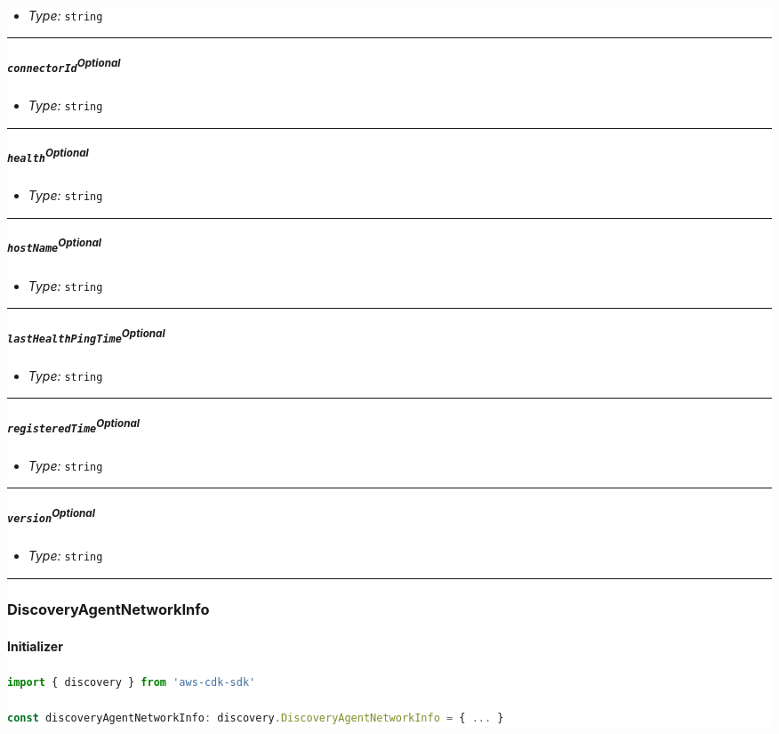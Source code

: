 - *Type:* `string`

---

##### `connectorId`<sup>Optional</sup> <a name="aws-cdk-sdk.discovery.DiscoveryAgentInfo.property.connectorId"></a>

- *Type:* `string`

---

##### `health`<sup>Optional</sup> <a name="aws-cdk-sdk.discovery.DiscoveryAgentInfo.property.health"></a>

- *Type:* `string`

---

##### `hostName`<sup>Optional</sup> <a name="aws-cdk-sdk.discovery.DiscoveryAgentInfo.property.hostName"></a>

- *Type:* `string`

---

##### `lastHealthPingTime`<sup>Optional</sup> <a name="aws-cdk-sdk.discovery.DiscoveryAgentInfo.property.lastHealthPingTime"></a>

- *Type:* `string`

---

##### `registeredTime`<sup>Optional</sup> <a name="aws-cdk-sdk.discovery.DiscoveryAgentInfo.property.registeredTime"></a>

- *Type:* `string`

---

##### `version`<sup>Optional</sup> <a name="aws-cdk-sdk.discovery.DiscoveryAgentInfo.property.version"></a>

- *Type:* `string`

---

### DiscoveryAgentNetworkInfo <a name="aws-cdk-sdk.discovery.DiscoveryAgentNetworkInfo"></a>

#### Initializer <a name="[object Object].Initializer"></a>

```typescript
import { discovery } from 'aws-cdk-sdk'

const discoveryAgentNetworkInfo: discovery.DiscoveryAgentNetworkInfo = { ... }
```
